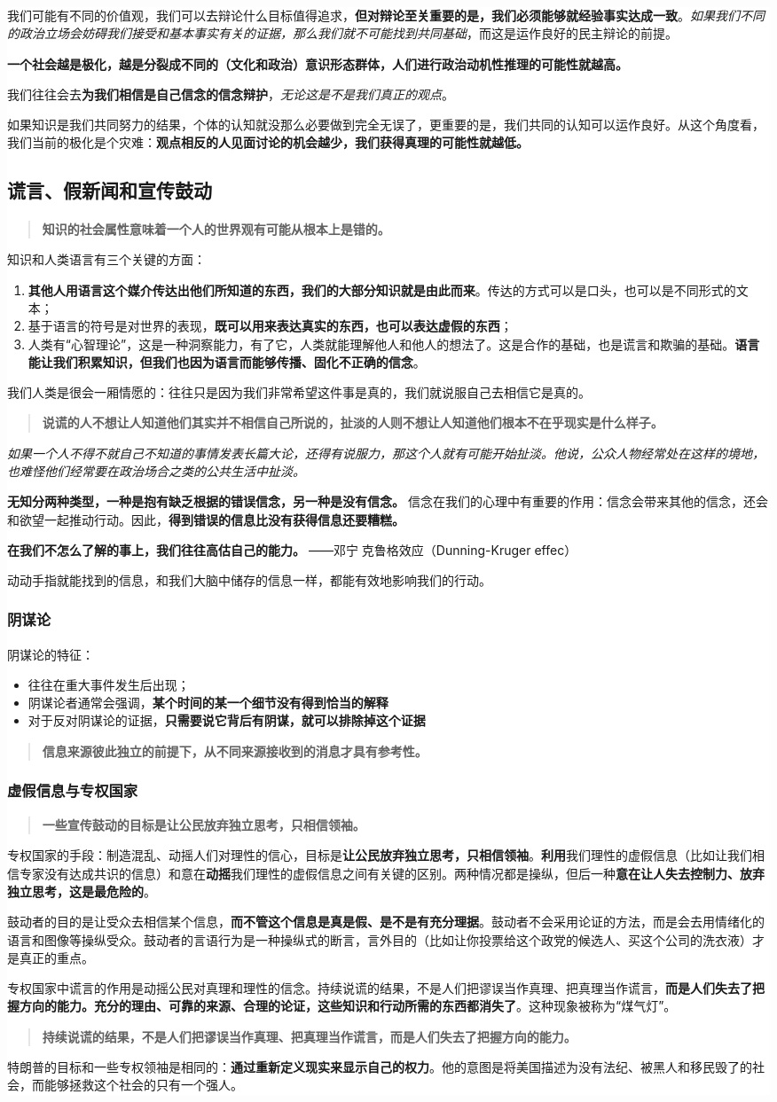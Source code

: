 我们可能有不同的价值观，我们可以去辩论什么目标值得追求，**但对辩论至关重要的是，我们必须能够就经验事实达成一致**。*如果我们不同的政治立场会妨碍我们接受和基本事实有关的证据，那么我们就不可能找到共同基础*，而这是运作良好的民主辩论的前提。

**一个社会越是极化，越是分裂成不同的（文化和政治）意识形态群体，人们进行政治动机性推理的可能性就越高。**

我们往往会去**为我们相信是自己信念的信念辩护**，*无论这是不是我们真正的观点*。

如果知识是我们共同努力的结果，个体的认知就没那么必要做到完全无误了，更重要的是，我们共同的认知可以运作良好。从这个角度看，我们当前的极化是个灾难：**观点相反的人见面讨论的机会越少，我们获得真理的可能性就越低。**


## 谎言、假新闻和宣传鼓动

> **知识的社会属性意味着一个人的世界观有可能从根本上是错的。**

知识和人类语言有三个关键的方面：
1. **其他人用语言这个媒介传达出他们所知道的东西，我们的大部分知识就是由此而来**。传达的方式可以是口头，也可以是不同形式的文本；
2. 基于语言的符号是对世界的表现，**既可以用来表达真实的东西，也可以表达虚假的东西**；
3. 人类有“心智理论”，这是一种洞察能力，有了它，人类就能理解他人和他人的想法了。这是合作的基础，也是谎言和欺骗的基础。**语言能让我们积累知识，但我们也因为语言而能够传播、固化不正确的信念**。

我们人类是很会一厢情愿的：往往只是因为我们非常希望这件事是真的，我们就说服自己去相信它是真的。

> **说谎的人不想让人知道他们其实并不相信自己所说的，扯淡的人则不想让人知道他们根本不在乎现实是什么样子。**

*如果一个人不得不就自己不知道的事情发表长篇大论，还得有说服力，那这个人就有可能开始扯淡。他说，公众人物经常处在这样的境地，也难怪他们经常要在政治场合之类的公共生活中扯淡。*

**无知分两种类型，一种是抱有缺乏根据的错误信念，另一种是没有信念。** 信念在我们的心理中有重要的作用：信念会带来其他的信念，还会和欲望一起推动行动。因此，**得到错误的信息比没有获得信息还要糟糕。**

**在我们不怎么了解的事上，我们往往高估自己的能力。** ——邓宁 克鲁格效应（Dunning-Kruger effec）

动动手指就能找到的信息，和我们大脑中储存的信息一样，都能有效地影响我们的行动。

### 阴谋论

阴谋论的特征：
- 往往在重大事件发生后出现；
- 阴谋论者通常会强调，**某个时间的某一个细节没有得到恰当的解释**
- 对于反对阴谋论的证据，**只需要说它背后有阴谋，就可以排除掉这个证据**

> **信息来源彼此独立的前提下，从不同来源接收到的消息才具有参考性。**

### 虚假信息与专权国家

> **一些宣传鼓动的目标是让公民放弃独立思考，只相信领袖。**

专权国家的手段：制造混乱、动摇人们对理性的信心，目标是**让公民放弃独立思考，只相信领袖**。**利用**我们理性的虚假信息（比如让我们相信专家没有达成共识的信息）和意在**动摇**我们理性的虚假信息之间有关键的区别。两种情况都是操纵，但后一种**意在让人失去控制力、放弃独立思考，这是最危险的**。

鼓动者的目的是让受众去相信某个信息，**而不管这个信息是真是假、是不是有充分理据**。鼓动者不会采用论证的方法，而是会去用情绪化的语言和图像等操纵受众。鼓动者的言语行为是一种操纵式的断言，言外目的（比如让你投票给这个政党的候选人、买这个公司的洗衣液）才是真正的重点。

专权国家中谎言的作用是动摇公民对真理和理性的信念。持续说谎的结果，不是人们把谬误当作真理、把真理当作谎言，**而是人们失去了把握方向的能力。充分的理由、可靠的来源、合理的论证，这些知识和行动所需的东西都消失了**。这种现象被称为“煤气灯”。

> **持续说谎的结果，不是人们把谬误当作真理、把真理当作谎言，而是人们失去了把握方向的能力。**

特朗普的目标和一些专权领袖是相同的：**通过重新定义现实来显示自己的权力**。他的意图是将美国描述为没有法纪、被黑人和移民毁了的社会，而能够拯救这个社会的只有一个强人。
